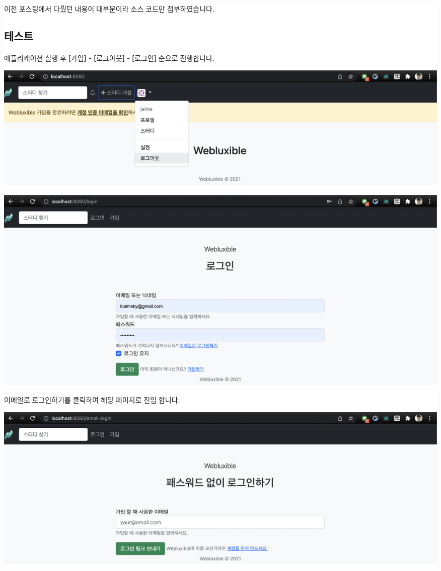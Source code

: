 이전 포스팅에서 다뤘던 내용이 대부분이라 소스 코드만 첨부하였습니다.

## 테스트

애플리케이션 실행 후 [가입] - [로그아웃] - [로그인] 순으로 진행합니다.

![](https://raw.githubusercontent.com/lcalmsky/spring-boot-app/master/resources/images/25-01.png)

![](https://raw.githubusercontent.com/lcalmsky/spring-boot-app/master/resources/images/25-02.png)

이메일로 로그인하기를 클릭하여 해당 페이지로 진입 합니다.

![](https://raw.githubusercontent.com/lcalmsky/spring-boot-app/master/resources/images/25-03.png)
